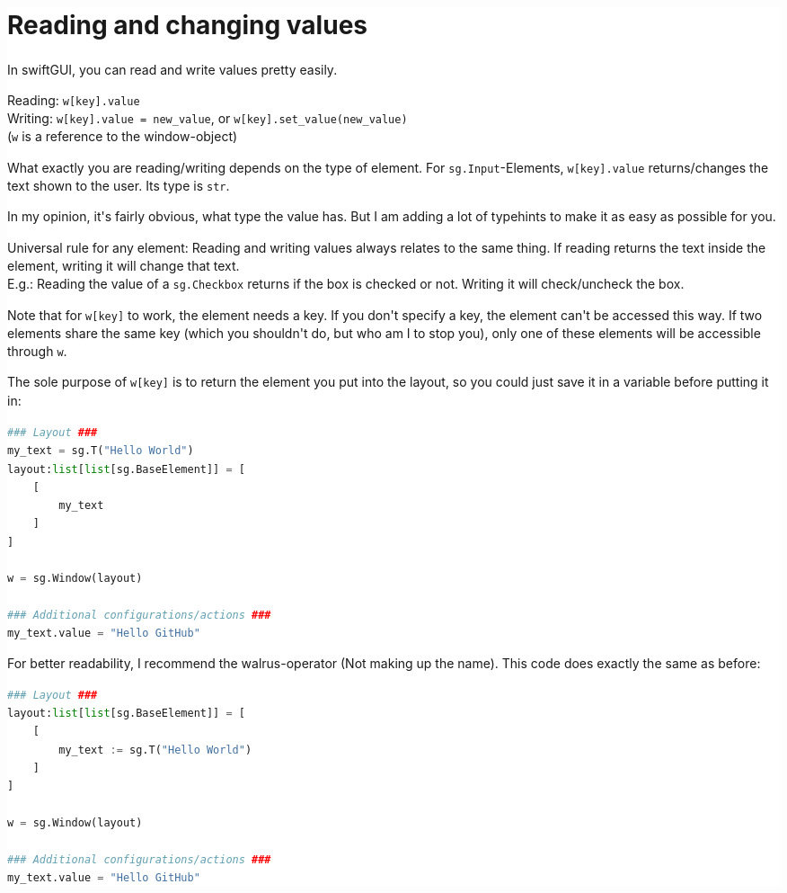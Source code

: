 # Reading and changing values
In swiftGUI, you can read and write values pretty easily.

Reading: `w[key].value`\
Writing: `w[key].value = new_value`, or `w[key].set_value(new_value)`\
(`w` is a reference to the window-object)

What exactly you are reading/writing depends on the type of element.
For `sg.Input`-Elements, `w[key].value` returns/changes the text shown to the user.
Its type is `str`.

In my opinion, it's fairly obvious, what type the value has.
But I am adding a lot of typehints to make it as easy as possible for you.

Universal rule for any element: Reading and writing values always relates to the same thing.
If reading returns the text inside the element, writing it will change that text.\
E.g.: Reading the value of a `sg.Checkbox` returns if the box is checked or not. Writing it will check/uncheck the box.

Note that for `w[key]` to work, the element needs a key.
If you don't specify a key, the element can't be accessed this way.
If two elements share the same key (which you shouldn't do, but who am I to stop you), only one of these elements will be accessible through `w`.

The sole purpose of `w[key]` is to return the element you put into the layout, so you could just save it in a variable before putting it in:
```py
### Layout ###
my_text = sg.T("Hello World")
layout:list[list[sg.BaseElement]] = [
    [
        my_text
    ]
]

w = sg.Window(layout)

### Additional configurations/actions ###
my_text.value = "Hello GitHub"
```

For better readability, I recommend the walrus-operator (Not making up the name).
This code does exactly the same as before:
```py
### Layout ###
layout:list[list[sg.BaseElement]] = [
    [
        my_text := sg.T("Hello World")
    ]
]

w = sg.Window(layout)

### Additional configurations/actions ###
my_text.value = "Hello GitHub"
```
